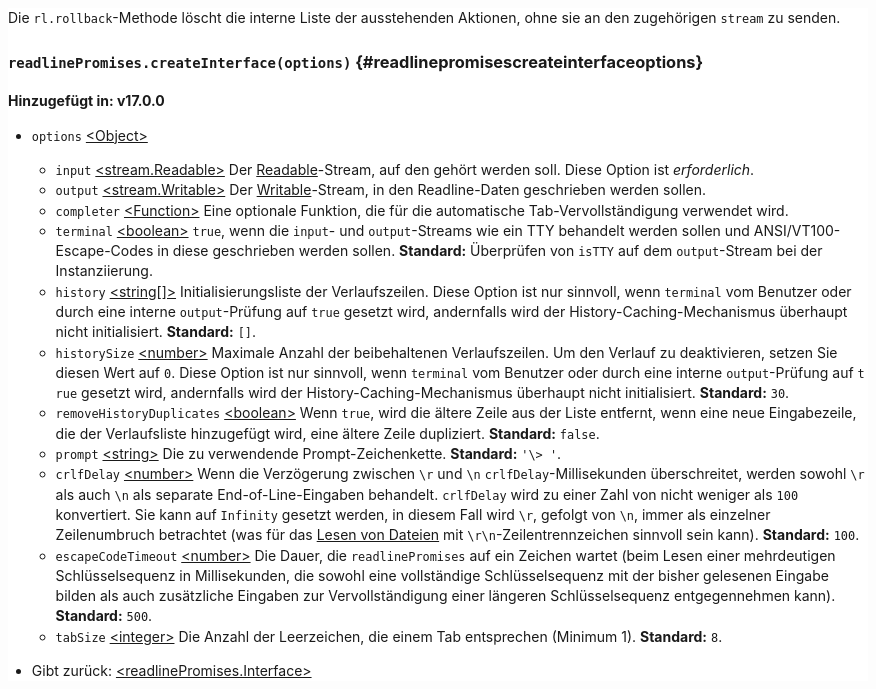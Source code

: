 Die `rl.rollback`-Methode löscht die interne Liste der ausstehenden Aktionen, ohne sie an den zugehörigen `stream` zu senden.

### `readlinePromises.createInterface(options)` {#readlinepromisescreateinterfaceoptions}

**Hinzugefügt in: v17.0.0**

- `options` [\<Object\>](https://developer.mozilla.org/en-US/docs/Web/JavaScript/Reference/Global_Objects/Object)
    - `input` [\<stream.Readable\>](/de/nodejs/api/stream#class-streamreadable) Der [Readable](/de/nodejs/api/stream#readable-streams)-Stream, auf den gehört werden soll. Diese Option ist *erforderlich*.
    - `output` [\<stream.Writable\>](/de/nodejs/api/stream#class-streamwritable) Der [Writable](/de/nodejs/api/stream#writable-streams)-Stream, in den Readline-Daten geschrieben werden sollen.
    - `completer` [\<Function\>](https://developer.mozilla.org/en-US/docs/Web/JavaScript/Reference/Global_Objects/Function) Eine optionale Funktion, die für die automatische Tab-Vervollständigung verwendet wird.
    - `terminal` [\<boolean\>](https://developer.mozilla.org/en-US/docs/Web/JavaScript/Data_structures#Boolean_type) `true`, wenn die `input`- und `output`-Streams wie ein TTY behandelt werden sollen und ANSI/VT100-Escape-Codes in diese geschrieben werden sollen. **Standard:** Überprüfen von `isTTY` auf dem `output`-Stream bei der Instanziierung.
    - `history` [\<string[]\>](https://developer.mozilla.org/en-US/docs/Web/JavaScript/Data_structures#String_type) Initialisierungsliste der Verlaufszeilen. Diese Option ist nur sinnvoll, wenn `terminal` vom Benutzer oder durch eine interne `output`-Prüfung auf `true` gesetzt wird, andernfalls wird der History-Caching-Mechanismus überhaupt nicht initialisiert. **Standard:** `[]`.
    - `historySize` [\<number\>](https://developer.mozilla.org/en-US/docs/Web/JavaScript/Data_structures#Number_type) Maximale Anzahl der beibehaltenen Verlaufszeilen. Um den Verlauf zu deaktivieren, setzen Sie diesen Wert auf `0`. Diese Option ist nur sinnvoll, wenn `terminal` vom Benutzer oder durch eine interne `output`-Prüfung auf `true` gesetzt wird, andernfalls wird der History-Caching-Mechanismus überhaupt nicht initialisiert. **Standard:** `30`.
    - `removeHistoryDuplicates` [\<boolean\>](https://developer.mozilla.org/en-US/docs/Web/JavaScript/Data_structures#Boolean_type) Wenn `true`, wird die ältere Zeile aus der Liste entfernt, wenn eine neue Eingabezeile, die der Verlaufsliste hinzugefügt wird, eine ältere Zeile dupliziert. **Standard:** `false`.
    - `prompt` [\<string\>](https://developer.mozilla.org/en-US/docs/Web/JavaScript/Data_structures#String_type) Die zu verwendende Prompt-Zeichenkette. **Standard:** `'\> '`.
    - `crlfDelay` [\<number\>](https://developer.mozilla.org/en-US/docs/Web/JavaScript/Data_structures#Number_type) Wenn die Verzögerung zwischen `\r` und `\n` `crlfDelay`-Millisekunden überschreitet, werden sowohl `\r` als auch `\n` als separate End-of-Line-Eingaben behandelt. `crlfDelay` wird zu einer Zahl von nicht weniger als `100` konvertiert. Sie kann auf `Infinity` gesetzt werden, in diesem Fall wird `\r`, gefolgt von `\n`, immer als einzelner Zeilenumbruch betrachtet (was für das [Lesen von Dateien](/de/nodejs/api/readline#example-read-file-stream-line-by-line) mit `\r\n`-Zeilentrennzeichen sinnvoll sein kann). **Standard:** `100`.
    - `escapeCodeTimeout` [\<number\>](https://developer.mozilla.org/en-US/docs/Web/JavaScript/Data_structures#Number_type) Die Dauer, die `readlinePromises` auf ein Zeichen wartet (beim Lesen einer mehrdeutigen Schlüsselsequenz in Millisekunden, die sowohl eine vollständige Schlüsselsequenz mit der bisher gelesenen Eingabe bilden als auch zusätzliche Eingaben zur Vervollständigung einer längeren Schlüsselsequenz entgegennehmen kann). **Standard:** `500`.
    - `tabSize` [\<integer\>](https://developer.mozilla.org/en-US/docs/Web/JavaScript/Data_structures#Number_type) Die Anzahl der Leerzeichen, die einem Tab entsprechen (Minimum 1). **Standard:** `8`.


- Gibt zurück: [\<readlinePromises.Interface\>](/de/nodejs/api/readline#class-readlinepromisesinterface)
